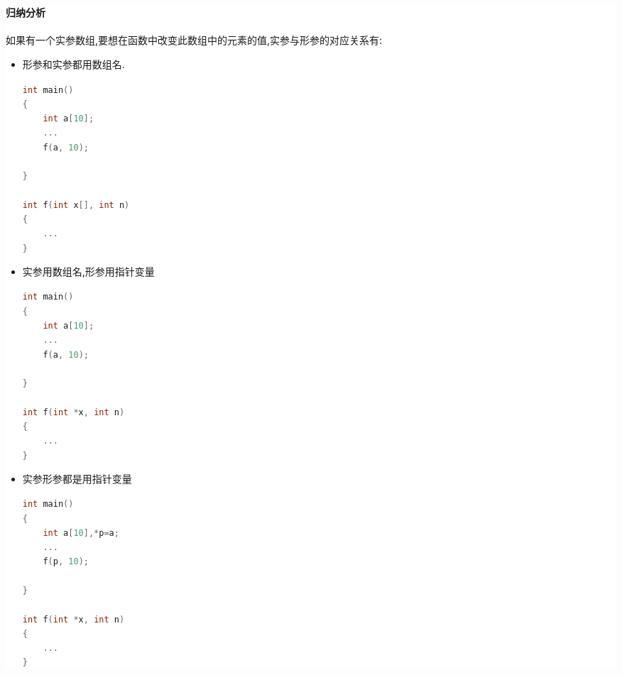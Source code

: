 ```c
```

#### 归纳分析

如果有一个实参数组,要想在函数中改变此数组中的元素的值,实参与形参的对应关系有:

- 形参和实参都用数组名.

  ```c
  int main()
  {
      int a[10];
      ...
      f(a, 10);
  
  }
  
  int f(int x[], int n)
  {
      ...
  }
  
  
  ```

- 实参用数组名,形参用指针变量

  ```c
  int main()
  {
      int a[10];
      ...
      f(a, 10);
  
  }
  
  int f(int *x, int n)
  {
      ...
  }
  
  ```

- 实参形参都是用指针变量

  ```c
  int main()
  {
      int a[10],*p=a;
      ...
      f(p, 10);
  
  }
  
  int f(int *x, int n)
  {
      ...
  }
  
  ```
